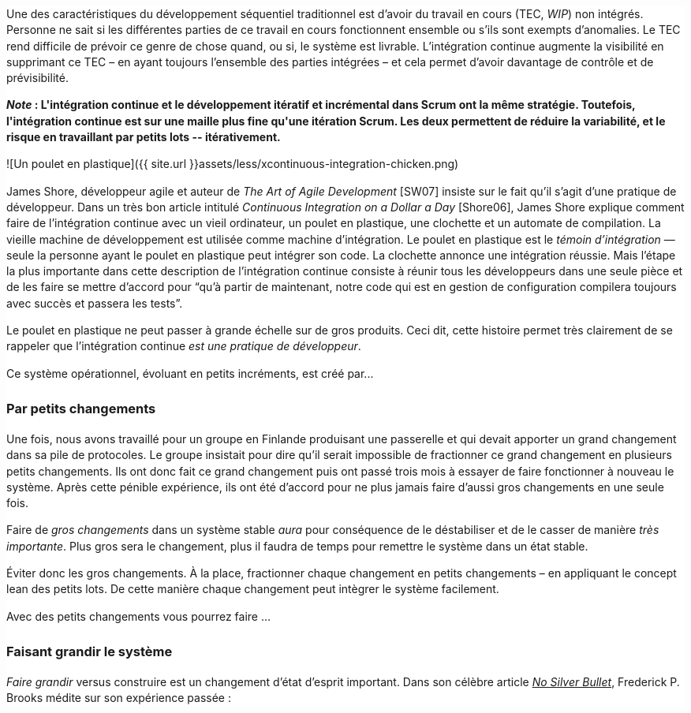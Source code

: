 Une des caractéristiques du développement séquentiel traditionnel est d’avoir du travail en cours (TEC, *WIP*) non intégrés. Personne ne sait si les différentes parties de ce travail en cours fonctionnent ensemble ou s’ils sont exempts d’anomalies. Le TEC rend difficile de prévoir ce genre de chose quand, ou si, le système est livrable. L’intégration continue augmente la visibilité en supprimant ce TEC – en ayant toujours l’ensemble des parties intégrées – et cela permet d’avoir davantage de contrôle et de prévisibilité.

**_Note_ : L'intégration continue et le développement itératif et incrémental dans Scrum ont la même stratégie. Toutefois, l'intégration continue est sur une maille plus fine qu'une itération Scrum. Les deux permettent de réduire la variabilité, et le risque en travaillant par petits lots -- itérativement.**

![Un poulet en plastique]({{ site.url }}assets/less/xcontinuous-integration-chicken.png)

James Shore, développeur agile et auteur de *The Art of Agile Development* \[SW07\] insiste sur le fait qu’il s’agit d’une pratique de développeur. Dans un très bon article intitulé *Continuous Integration on a Dollar a Day* \[Shore06\], James Shore explique comment faire de l’intégration continue avec un vieil ordinateur, un poulet en plastique, une clochette et un automate de compilation. La vieille machine de développement est utilisée comme machine d’intégration. Le poulet en plastique est le *témoin d’intégration* — seule la personne ayant le poulet en plastique peut intégrer son code. La clochette annonce une intégration réussie. Mais l’étape la plus importante dans cette description de l’intégration continue consiste à réunir tous les développeurs dans une seule pièce et de les faire se mettre d’accord pour “qu’à partir de maintenant, notre code qui est en gestion de configuration compilera toujours avec succès et passera les tests”.

Le poulet en plastique ne peut passer à grande échelle sur de gros produits. Ceci dit, cette histoire permet très clairement de se rappeler que l’intégration continue *est une pratique de développeur*.

Ce système opérationnel, évoluant en petits incréments, est créé par...

### Par petits changements

Une fois, nous avons travaillé pour un groupe en Finlande produisant une passerelle et qui devait apporter un grand changement dans sa pile de protocoles. Le groupe insistait pour dire qu’il serait impossible de fractionner ce grand changement en plusieurs petits changements. Ils ont donc fait ce grand changement puis ont passé trois mois à essayer de faire fonctionner à nouveau le système. Après cette pénible expérience, ils ont été d’accord pour ne plus jamais faire d’aussi gros changements en une seule fois.

Faire de *gros changements* dans un système stable *aura* pour conséquence de le déstabiliser et de le casser de manière *très importante*. Plus gros sera le changement, plus il faudra de temps pour remettre le système dans un état stable.

Éviter donc les gros changements. À la place, fractionner chaque changement en petits changements – en appliquant le concept lean des petits lots. De cette manière chaque changement peut intègrer le système facilement.

Avec des petits changements vous pourrez faire …

### Faisant grandir le système

*Faire grandir* versus construire est un changement d’état d’esprit important. Dans son célèbre article [*No Silver Bullet*](http://www.cs.nott.ac.uk/~cah/G51ISS/Documents/NoSilverBullet.html), Frederick P. Brooks médite sur son expérience passée :


[^1]: [CruiseControl.NET](http://cruisecontrol.sourceforge.net/) est un serveur d’intégration continue pour Microsoft .NET.  
[^2]: Pour Java, dix minutes c’est trop long. En C++, c’est la moyenne. En C, c'est sans doute trop court. Dix minutes est un temps moyen pour un cycle de TDD quel que soit le langage utilisé.  
[^3]: Pour être plus précis, évitez les branches ayant une durée de vie de plus de quelques heures. L’utilisation des branches est devenue plus facile avec les systèmes distribués de contrôle de version comme Git et Mercurial. Avoir une utilisation mesurée de branches ayant des durées de vie brèves peut s’avérer utile … mais c’est une arme à double tranchant qui peut facilement être mal utilisée  [Fowler09](http://martinfowler.com/bliki/FeatureBranch.html).  
[^4]: Astuce : créez donc une branche de livraison en dehors de ligne principale juste avant la livraison, non au démarrage de la livraison (une ligne de livraison).  
[^5]: Tiré d’un article dénommé *Continuous Integration and Automated Builds at Enterprise Scale* qui auparavant était disponible sur [blog.aspiring-technology.com/file.axd?file=Continuous+Integration+at+Enterprise+Scale.pdf](http://blog.aspiring-technology.com/file.axd?file=Continuous+Integration+at+Enterprise+Scale.pdf). Malheureusement ce lien est mort. Si quelqu’un connaît un nouveau lien pour ce document, dites-le nous.